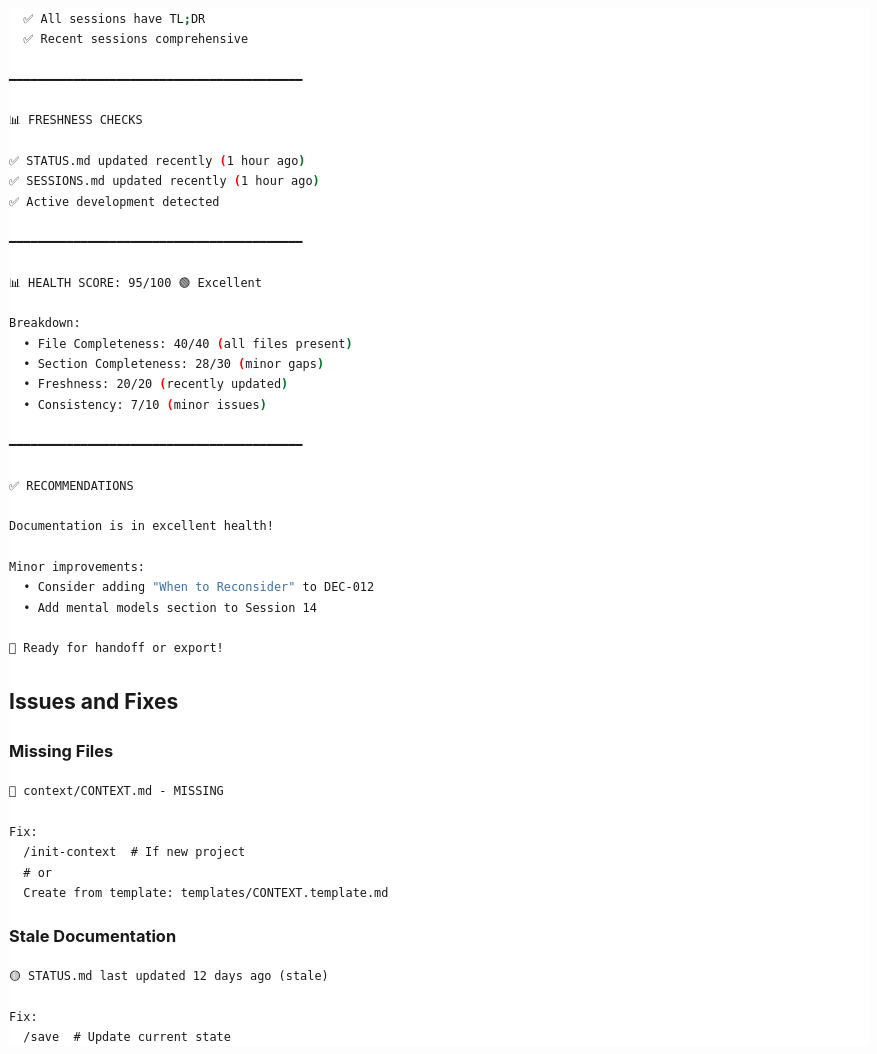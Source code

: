 ```bash
  ✅ All sessions have TL;DR
  ✅ Recent sessions comprehensive

━━━━━━━━━━━━━━━━━━━━━━━━━━━━━━━━━━━━━━━━━

📊 FRESHNESS CHECKS

✅ STATUS.md updated recently (1 hour ago)
✅ SESSIONS.md updated recently (1 hour ago)
✅ Active development detected

━━━━━━━━━━━━━━━━━━━━━━━━━━━━━━━━━━━━━━━━━

📊 HEALTH SCORE: 95/100 🟢 Excellent

Breakdown:
  • File Completeness: 40/40 (all files present)
  • Section Completeness: 28/30 (minor gaps)
  • Freshness: 20/20 (recently updated)
  • Consistency: 7/10 (minor issues)

━━━━━━━━━━━━━━━━━━━━━━━━━━━━━━━━━━━━━━━━━

✅ RECOMMENDATIONS

Documentation is in excellent health!

Minor improvements:
  • Consider adding "When to Reconsider" to DEC-012
  • Add mental models section to Session 14

🎉 Ready for handoff or export!

```

## Issues and Fixes

### Missing Files

```
🔴 context/CONTEXT.md - MISSING

Fix:
  /init-context  # If new project
  # or
  Create from template: templates/CONTEXT.template.md
```

### Stale Documentation

```
🟡 STATUS.md last updated 12 days ago (stale)

Fix:
  /save  # Update current state
```
